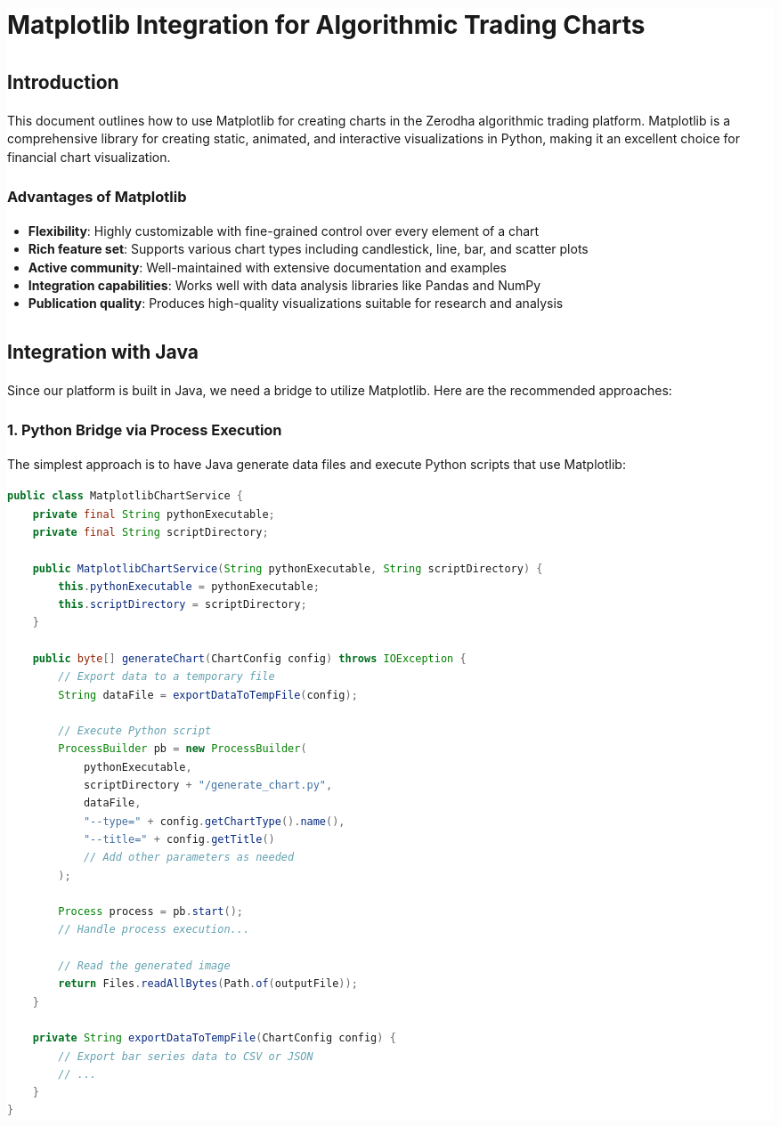 # Matplotlib Integration for Algorithmic Trading Charts

## Introduction

This document outlines how to use Matplotlib for creating charts in the Zerodha algorithmic trading platform. Matplotlib is a comprehensive library for creating static, animated, and interactive visualizations in Python, making it an excellent choice for financial chart visualization.

### Advantages of Matplotlib

- **Flexibility**: Highly customizable with fine-grained control over every element of a chart
- **Rich feature set**: Supports various chart types including candlestick, line, bar, and scatter plots
- **Active community**: Well-maintained with extensive documentation and examples
- **Integration capabilities**: Works well with data analysis libraries like Pandas and NumPy
- **Publication quality**: Produces high-quality visualizations suitable for research and analysis

## Integration with Java

Since our platform is built in Java, we need a bridge to utilize Matplotlib. Here are the recommended approaches:

### 1. Python Bridge via Process Execution

The simplest approach is to have Java generate data files and execute Python scripts that use Matplotlib:

```java
public class MatplotlibChartService {
    private final String pythonExecutable;
    private final String scriptDirectory;
    
    public MatplotlibChartService(String pythonExecutable, String scriptDirectory) {
        this.pythonExecutable = pythonExecutable;
        this.scriptDirectory = scriptDirectory;
    }
    
    public byte[] generateChart(ChartConfig config) throws IOException {
        // Export data to a temporary file
        String dataFile = exportDataToTempFile(config);
        
        // Execute Python script
        ProcessBuilder pb = new ProcessBuilder(
            pythonExecutable,
            scriptDirectory + "/generate_chart.py",
            dataFile,
            "--type=" + config.getChartType().name(),
            "--title=" + config.getTitle()
            // Add other parameters as needed
        );
        
        Process process = pb.start();
        // Handle process execution...
        
        // Read the generated image
        return Files.readAllBytes(Path.of(outputFile));
    }
    
    private String exportDataToTempFile(ChartConfig config) {
        // Export bar series data to CSV or JSON
        // ...
    }
}
```